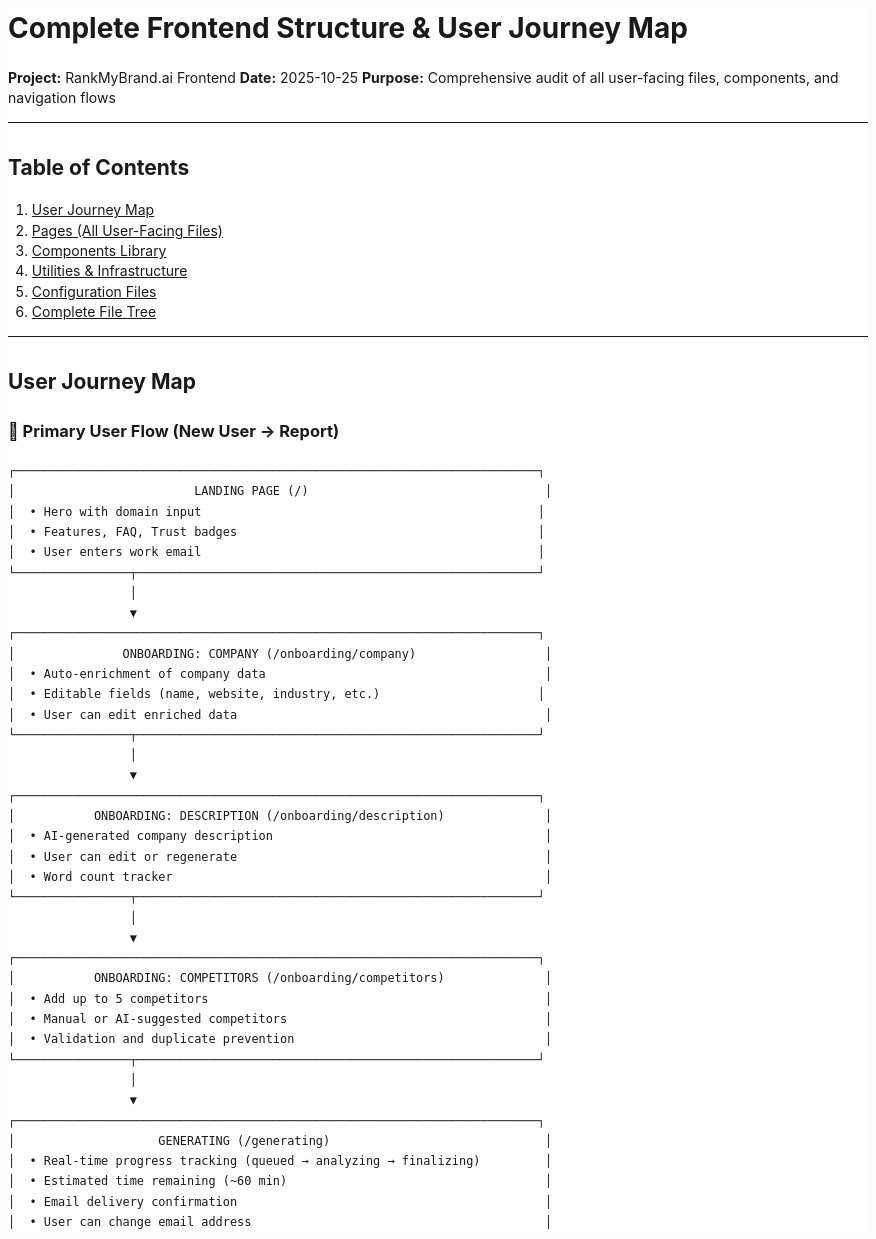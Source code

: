 # Complete Frontend Structure & User Journey Map

**Project:** RankMyBrand.ai Frontend
**Date:** 2025-10-25
**Purpose:** Comprehensive audit of all user-facing files, components, and navigation flows

---

## Table of Contents

1. [User Journey Map](#user-journey-map)
2. [Pages (All User-Facing Files)](#pages-all-user-facing-files)
3. [Components Library](#components-library)
4. [Utilities & Infrastructure](#utilities--infrastructure)
5. [Configuration Files](#configuration-files)
6. [Complete File Tree](#complete-file-tree)

---

## User Journey Map

### 🎯 Primary User Flow (New User → Report)

```
┌─────────────────────────────────────────────────────────────────────────┐
│                         LANDING PAGE (/)                                 │
│  • Hero with domain input                                               │
│  • Features, FAQ, Trust badges                                          │
│  • User enters work email                                               │
└────────────────┬────────────────────────────────────────────────────────┘
                 │
                 ▼
┌─────────────────────────────────────────────────────────────────────────┐
│               ONBOARDING: COMPANY (/onboarding/company)                  │
│  • Auto-enrichment of company data                                       │
│  • Editable fields (name, website, industry, etc.)                      │
│  • User can edit enriched data                                           │
└────────────────┬────────────────────────────────────────────────────────┘
                 │
                 ▼
┌─────────────────────────────────────────────────────────────────────────┐
│           ONBOARDING: DESCRIPTION (/onboarding/description)              │
│  • AI-generated company description                                      │
│  • User can edit or regenerate                                           │
│  • Word count tracker                                                    │
└────────────────┬────────────────────────────────────────────────────────┘
                 │
                 ▼
┌─────────────────────────────────────────────────────────────────────────┐
│           ONBOARDING: COMPETITORS (/onboarding/competitors)              │
│  • Add up to 5 competitors                                               │
│  • Manual or AI-suggested competitors                                    │
│  • Validation and duplicate prevention                                   │
└────────────────┬────────────────────────────────────────────────────────┘
                 │
                 ▼
┌─────────────────────────────────────────────────────────────────────────┐
│                    GENERATING (/generating)                              │
│  • Real-time progress tracking (queued → analyzing → finalizing)         │
│  • Estimated time remaining (~60 min)                                    │
│  • Email delivery confirmation                                           │
│  • User can change email address                                         │
```
